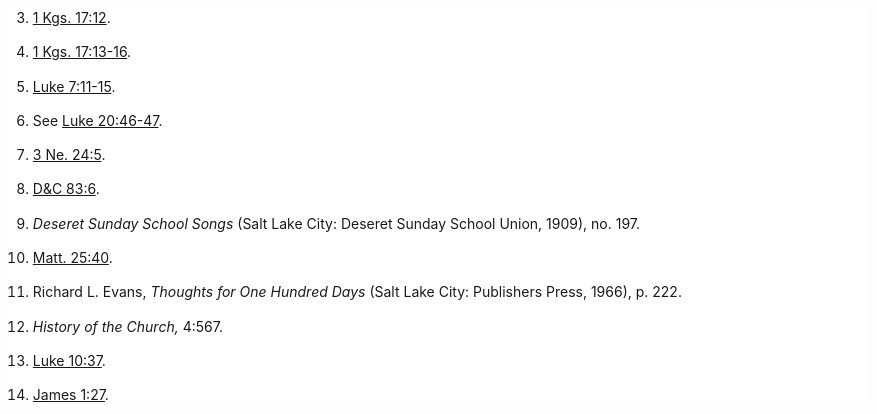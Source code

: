   3.   [1 Kgs. 17:12](https://www.lds.org/scriptures/ot/1-kgs/17.12?lang=eng#11).

  4.   [1 Kgs. 17:13-16](https://www.lds.org/scriptures/ot/1-kgs/17.13-16?lang=eng#12).

  5.   [Luke 7:11-15](https://www.lds.org/scriptures/nt/luke/7.11-15?lang=eng#10).

  6.  See [Luke 20:46-47](https://www.lds.org/scriptures/nt/luke/20.46-47?lang=eng#45).

  7.   [3 Ne. 24:5](https://www.lds.org/scriptures/bofm/3-ne/24.5?lang=eng#4).

  8.   [D&amp;C 83:6](https://www.lds.org/scriptures/dc-testament/dc/83.6?lang=eng#5).

  9.   _Deseret Sunday School Songs_ (Salt Lake City: Deseret Sunday School Union, 1909), no. 197.

  10.   [Matt. 25:40](https://www.lds.org/scriptures/nt/matt/25.40?lang=eng#39).

  11.  Richard L. Evans, _Thoughts for One Hundred Days_ (Salt Lake City: Publishers Press, 1966), p. 222.

  12.   _History of the Church,_ 4:567.

  13.   [Luke 10:37](https://www.lds.org/scriptures/nt/luke/10.37?lang=eng#36).

  14.   [James 1:27](https://www.lds.org/scriptures/nt/james/1.27?lang=eng#26).

